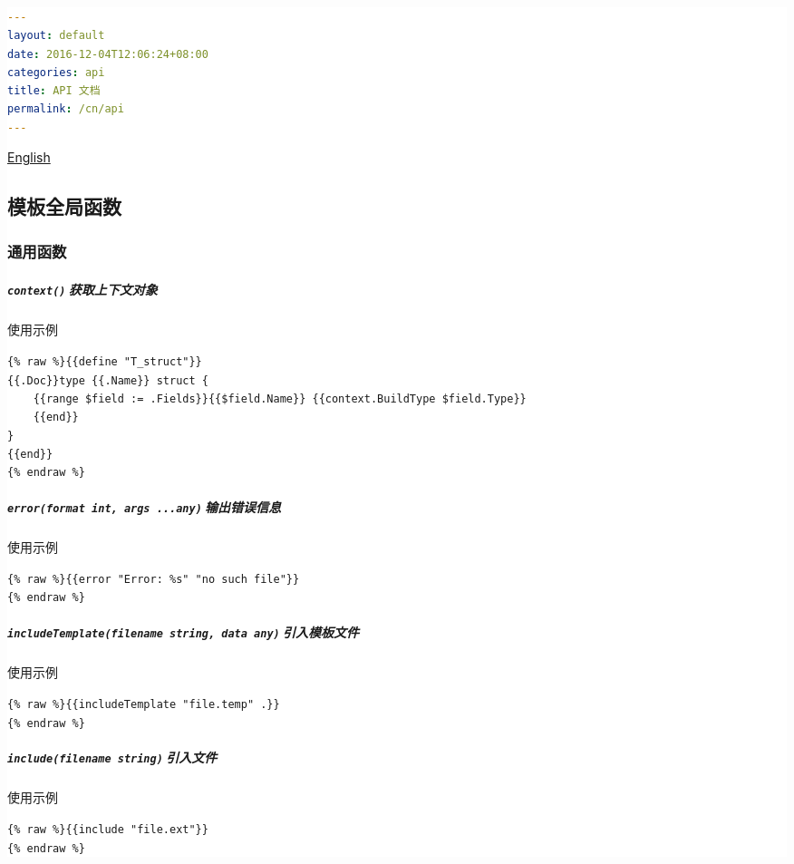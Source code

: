```yaml
---
layout: default
date: 2016-12-04T12:06:24+08:00
categories: api
title: API 文档
permalink: /cn/api
---
```


<a href="/api" class="ui labeled icon mini button"><i class="hand point right icon"></i>English</a>

## 模板全局函数

### 通用函数

<div class="ui styled accordion" style="width: 100%">

  
  <div class="title"><h5><code><span class="function-name">context</span>()</code>
	获取上下文对象
	</h5></div><div class="content"><p>使用示例</p><pre>
<code>{% raw %}{{define "T_struct"}}
{{.Doc}}type {{.Name}} struct {
	{{range $field := .Fields}}{{$field.Name}} {{<span class="function-name">context</span>.BuildType $field.Type}}
	{{end}}
}
{{end}}
{% endraw %}</code></pre></div>

  
  <div class="title"><h5><code><span class="function-name">error</span>(<span class="field-name">format</span> int, <span class="field-name">args</span> ...any)</code>
	输出错误信息
	</h5></div><div class="content"><p>使用示例</p><pre>
<code>{% raw %}{{<span class="function-name">error</span> "Error: %s" "no such file"}}
{% endraw %}</code></pre></div>

  
  <div class="title"><h5><code><span class="function-name">includeTemplate</span>(<span class="field-name">filename</span> string, <span class="field-name">data</span> any)</code>
	引入模板文件
	</h5></div><div class="content"><p>使用示例</p><pre>
<code>{% raw %}{{<span class="function-name">includeTemplate</span> "file.temp" .}}
{% endraw %}</code></pre></div>

  
  <div class="title"><h5><code><span class="function-name">include</span>(<span class="field-name">filename</span> string)</code>
	引入文件
	</h5></div><div class="content"><p>使用示例</p><pre>
<code>{% raw %}{{<span class="function-name">include</span> "file.ext"}}
{% endraw %}</code></pre></div>
